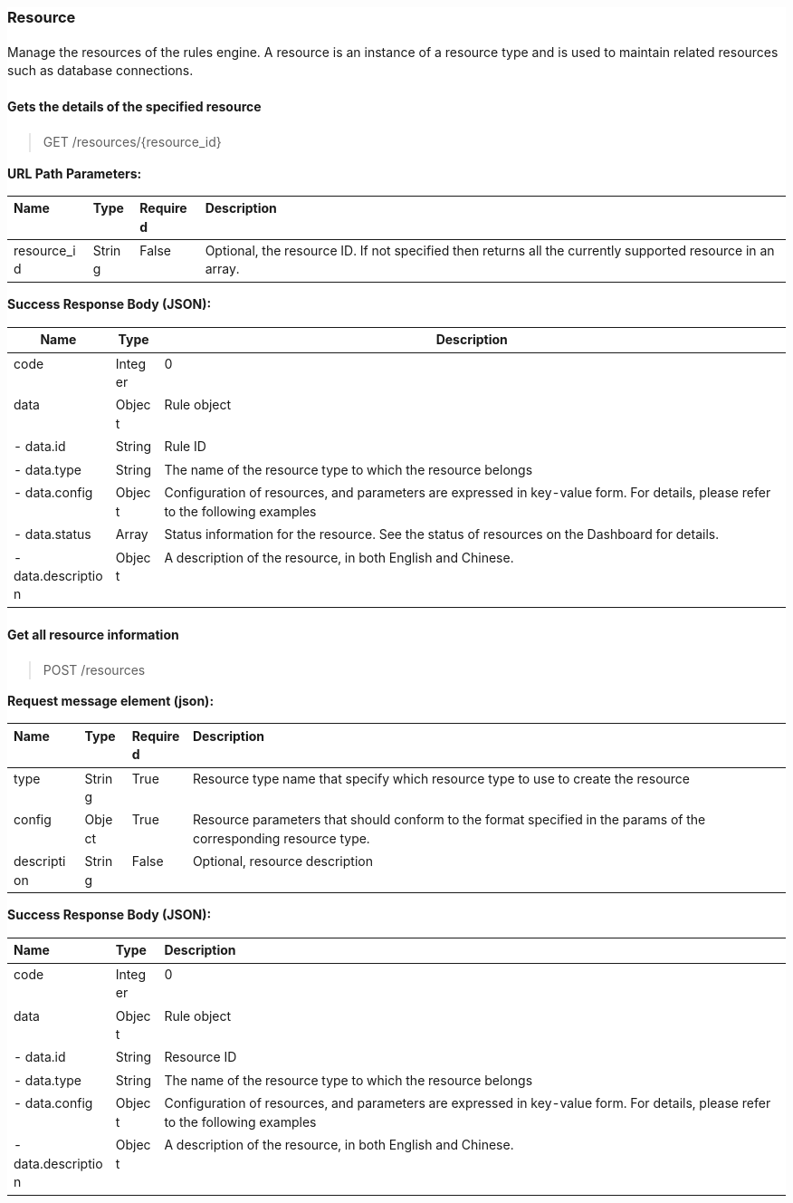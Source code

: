 

### Resource

Manage the resources of the rules engine. A resource is an instance of a resource type and is used to maintain related resources such as database connections.

#### Gets the details of the specified resource

> GET /resources/{resource_id}

**URL Path Parameters:**

| Name        | Type   | Required | Description                                                  |
| :---------- | :----- | :------- | :----------------------------------------------------------- |
| resource_id | String | False    | Optional, the resource ID. If not specified then  returns all the currently supported resource in an array. |

**Success Response Body (JSON):**

| Name               | Type    | Description                                                  |
| ------------------ | ------- | ------------------------------------------------------------ |
| code               | Integer | 0                                                            |
| data               | Object  | Rule object                                                  |
| - data.id          | String  | Rule ID                                                      |
| - data.type        | String  | The name of the resource type to which the resource belongs  |
| - data.config      | Object  | Configuration of resources, and parameters are expressed in key-value form.  For details, please refer to the following examples |
| - data.status      | Array   | Status information for the resource. See the status of resources on the Dashboard for details. |
| - data.description | Object  | A description of the resource, in both English and Chinese.  |

#### Get all resource information

> POST /resources

**Request message element (json):**

| Name        | Type   | Required | Description                                                  |
| :---------- | :----- | :------- | :----------------------------------------------------------- |
| type        | String | True     | Resource type name that specify which resource type to use to create the resource |
| config      | Object | True     | Resource parameters that should conform to the format specified in the params of the corresponding resource type. |
| description | String | False    | Optional, resource description                               |

**Success Response Body (JSON):**

| Name               | Type    | Description                                                  |
| :----------------- | :------ | :----------------------------------------------------------- |
| code               | Integer | 0                                                            |
| data               | Object  | Rule object                                                  |
| - data.id          | String  | Resource ID                                                  |
| - data.type        | String  | The name of the resource type to which the resource belongs  |
| - data.config      | Object  | Configuration of resources, and parameters are expressed in key-value form. For details, please refer to the following examples |
| - data.description | Object  | A description of the resource, in both English and Chinese.  |
